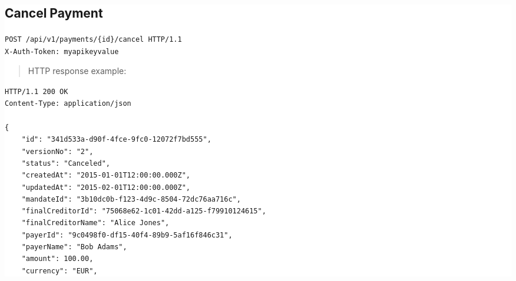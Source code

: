 
## Cancel Payment

```http
POST /api/v1/payments/{id}/cancel HTTP/1.1
X-Auth-Token: myapikeyvalue
```

> HTTP response example:

```http
HTTP/1.1 200 OK
Content-Type: application/json

{
    "id": "341d533a-d90f-4fce-9fc0-12072f7bd555",
    "versionNo": "2",
    "status": "Canceled",
    "createdAt": "2015-01-01T12:00:00.000Z",
    "updatedAt": "2015-02-01T12:00:00.000Z",
    "mandateId": "3b10dc0b-f123-4d9c-8504-72dc76aa716c",
    "finalCreditorId": "75068e62-1c01-42dd-a125-f79910124615",
    "finalCreditorName": "Alice Jones",
    "payerId": "9c0498f0-df15-40f4-89b9-5af16f846c31",
    "payerName": "Bob Adams",
    "amount": 100.00,
    "currency": "EUR",
